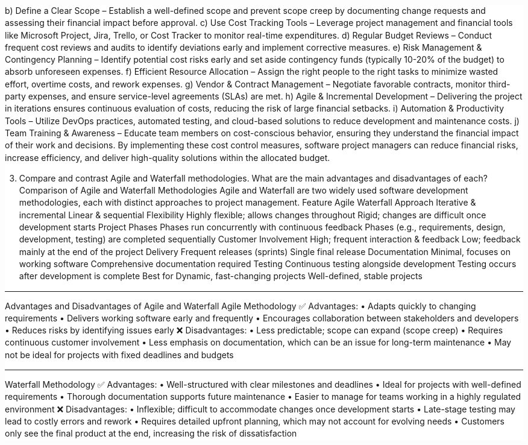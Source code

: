 b)	Define a Clear Scope – Establish a well-defined scope and prevent scope creep by documenting change requests and assessing their financial impact before approval.
c)	Use Cost Tracking Tools – Leverage project management and financial tools like Microsoft Project, Jira, Trello, or Cost Tracker to monitor real-time expenditures.
d)	Regular Budget Reviews – Conduct frequent cost reviews and audits to identify deviations early and implement corrective measures.
e)	Risk Management & Contingency Planning – Identify potential cost risks early and set aside contingency funds (typically 10-20% of the budget) to absorb unforeseen expenses.
f)	Efficient Resource Allocation – Assign the right people to the right tasks to minimize wasted effort, overtime costs, and rework expenses.
g)	Vendor & Contract Management – Negotiate favorable contracts, monitor third-party expenses, and ensure service-level agreements (SLAs) are met.
h)	Agile & Incremental Development – Delivering the project in iterations ensures continuous evaluation of costs, reducing the risk of large financial setbacks.
i)	Automation & Productivity Tools – Utilize DevOps practices, automated testing, and cloud-based solutions to reduce development and maintenance costs.
j)	Team Training & Awareness – Educate team members on cost-conscious behavior, ensuring they understand the financial impact of their work and decisions.
By implementing these cost control measures, software project managers can reduce financial risks, increase efficiency, and deliver high-quality solutions within the allocated budget.

3.	Compare and contrast Agile and Waterfall methodologies. What are the main advantages and disadvantages of each?
Comparison of Agile and Waterfall Methodologies
Agile and Waterfall are two widely used software development methodologies, each with distinct approaches to project management.
Feature	Agile	Waterfall
Approach	Iterative & incremental	Linear & sequential
Flexibility	Highly flexible; allows changes throughout	Rigid; changes are difficult once development starts
Project Phases	Phases run concurrently with continuous feedback	Phases (e.g., requirements, design, development, testing) are completed sequentially
Customer Involvement	High; frequent interaction & feedback	Low; feedback mainly at the end of the project
Delivery	Frequent releases (sprints)	Single final release
Documentation	Minimal, focuses on working software	Comprehensive documentation required
Testing	Continuous testing alongside development	Testing occurs after development is complete
Best for	Dynamic, fast-changing projects	Well-defined, stable projects
________________________________________
Advantages and Disadvantages of Agile and Waterfall
Agile Methodology
✅ Advantages:
•	Adapts quickly to changing requirements
•	Delivers working software early and frequently
•	Encourages collaboration between stakeholders and developers
•	Reduces risks by identifying issues early
❌ Disadvantages:
•	Less predictable; scope can expand (scope creep)
•	Requires continuous customer involvement
•	Less emphasis on documentation, which can be an issue for long-term maintenance
•	May not be ideal for projects with fixed deadlines and budgets
________________________________________
Waterfall Methodology
✅ Advantages:
•	Well-structured with clear milestones and deadlines
•	Ideal for projects with well-defined requirements
•	Thorough documentation supports future maintenance
•	Easier to manage for teams working in a highly regulated environment
❌ Disadvantages:
•	Inflexible; difficult to accommodate changes once development starts
•	Late-stage testing may lead to costly errors and rework
•	Requires detailed upfront planning, which may not account for evolving needs
•	Customers only see the final product at the end, increasing the risk of dissatisfaction
